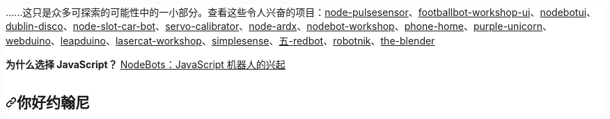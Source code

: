 <p dir="auto"><font style="vertical-align: inherit;"><font style="vertical-align: inherit;">......这只是众多可探索的可能性中的一小部分。</font><font style="vertical-align: inherit;">查看这些令人兴奋的项目：</font></font><a href="https://www.npmjs.org/package/node-pulsesensor" rel="nofollow"><font style="vertical-align: inherit;"><font style="vertical-align: inherit;">node-pulsesensor</font></font></a><font style="vertical-align: inherit;"><font style="vertical-align: inherit;">、</font></font><a href="https://www.npmjs.org/package/footballbot-workshop-ui" rel="nofollow"><font style="vertical-align: inherit;"><font style="vertical-align: inherit;">footballbot-workshop-ui</font></font></a><font style="vertical-align: inherit;"><font style="vertical-align: inherit;">、</font></font><a href="https://www.npmjs.org/package/nodebotui" rel="nofollow"><font style="vertical-align: inherit;"><font style="vertical-align: inherit;">nodebotui</font></font></a><font style="vertical-align: inherit;"><font style="vertical-align: inherit;">、</font></font><a href="https://www.npmjs.org/package/dublin-disco" rel="nofollow"><font style="vertical-align: inherit;"><font style="vertical-align: inherit;">dublin-disco</font></font></a><font style="vertical-align: inherit;"><font style="vertical-align: inherit;">、</font></font><a href="https://www.npmjs.org/package/node-slot-car-bot" rel="nofollow"><font style="vertical-align: inherit;"><font style="vertical-align: inherit;">node-slot-car-bot</font></font></a><font style="vertical-align: inherit;"><font style="vertical-align: inherit;">、</font></font><a href="https://www.npmjs.org/package/servo-calibrator" rel="nofollow"><font style="vertical-align: inherit;"><font style="vertical-align: inherit;">servo-calibrator</font></font></a><font style="vertical-align: inherit;"><font style="vertical-align: inherit;">、</font></font><a href="https://www.npmjs.org/package/node-ardx" rel="nofollow"><font style="vertical-align: inherit;"><font style="vertical-align: inherit;">node-ardx</font></font></a><font style="vertical-align: inherit;"><font style="vertical-align: inherit;">、</font></font><a href="https://www.npmjs.org/package/nodebot-workshop" rel="nofollow"><font style="vertical-align: inherit;"><font style="vertical-align: inherit;">nodebot-workshop</font></font></a><font style="vertical-align: inherit;"><font style="vertical-align: inherit;">、</font></font><a href="https://www.npmjs.org/package/phone-home" rel="nofollow"><font style="vertical-align: inherit;"><font style="vertical-align: inherit;">phone-home</font></font></a><font style="vertical-align: inherit;"><font style="vertical-align: inherit;">、</font></font><a href="https://www.npmjs.org/package/purple-unicorn" rel="nofollow"><font style="vertical-align: inherit;"><font style="vertical-align: inherit;">purple-unicorn</font></font></a><font style="vertical-align: inherit;"><font style="vertical-align: inherit;">、</font></font><a href="https://www.npmjs.org/package/webduino" rel="nofollow"><font style="vertical-align: inherit;"><font style="vertical-align: inherit;">webduino</font></font></a><font style="vertical-align: inherit;"><font style="vertical-align: inherit;">、</font></font><a href="https://www.npmjs.org/package/leapduino" rel="nofollow"><font style="vertical-align: inherit;"><font style="vertical-align: inherit;">leapduino</font></font></a><font style="vertical-align: inherit;"><font style="vertical-align: inherit;">、</font></font><a href="https://www.npmjs.org/package/lasercat-workshop" rel="nofollow"><font style="vertical-align: inherit;"><font style="vertical-align: inherit;">lasercat-workshop</font></font></a><font style="vertical-align: inherit;"><font style="vertical-align: inherit;">、</font></font><a href="https://www.npmjs.org/package/simplesense" rel="nofollow"><font style="vertical-align: inherit;"><font style="vertical-align: inherit;">simplesense</font></font></a><font style="vertical-align: inherit;"><font style="vertical-align: inherit;">、</font></font><a href="https://www.npmjs.org/package/five-redbot" rel="nofollow"><font style="vertical-align: inherit;"><font style="vertical-align: inherit;">五-redbot</font></font></a><font style="vertical-align: inherit;"><font style="vertical-align: inherit;">、</font></font><a href="https://www.npmjs.org/package/robotnik" rel="nofollow"><font style="vertical-align: inherit;"><font style="vertical-align: inherit;">robotnik</font></font></a><font style="vertical-align: inherit;"><font style="vertical-align: inherit;">、</font></font><a href="https://www.npmjs.org/package/the-blender" rel="nofollow"><font style="vertical-align: inherit;"><font style="vertical-align: inherit;">the-blender</font></font></a></p>
<p dir="auto"><strong><font style="vertical-align: inherit;"><font style="vertical-align: inherit;">为什么选择 JavaScript？</font></font></strong>
<a href="http://www.voodootikigod.com/nodebots-the-rise-of-js-robotics" rel="nofollow"><font style="vertical-align: inherit;"><font style="vertical-align: inherit;">NodeBots：JavaScript 机器人的兴起</font></font></a></p>
<h2 tabindex="-1" dir="auto"><a id="user-content-hello-johnny" class="anchor" aria-hidden="true" tabindex="-1" href="#hello-johnny"><svg class="octicon octicon-link" viewBox="0 0 16 16" version="1.1" width="16" height="16" aria-hidden="true"><path d="m7.775 3.275 1.25-1.25a3.5 3.5 0 1 1 4.95 4.95l-2.5 2.5a3.5 3.5 0 0 1-4.95 0 .751.751 0 0 1 .018-1.042.751.751 0 0 1 1.042-.018 1.998 1.998 0 0 0 2.83 0l2.5-2.5a2.002 2.002 0 0 0-2.83-2.83l-1.25 1.25a.751.751 0 0 1-1.042-.018.751.751 0 0 1-.018-1.042Zm-4.69 9.64a1.998 1.998 0 0 0 2.83 0l1.25-1.25a.751.751 0 0 1 1.042.018.751.751 0 0 1 .018 1.042l-1.25 1.25a3.5 3.5 0 1 1-4.95-4.95l2.5-2.5a3.5 3.5 0 0 1 4.95 0 .751.751 0 0 1-.018 1.042.751.751 0 0 1-1.042.018 1.998 1.998 0 0 0-2.83 0l-2.5 2.5a1.998 1.998 0 0 0 0 2.83Z"></path></svg></a><font style="vertical-align: inherit;"><font style="vertical-align: inherit;">你好约翰尼</font></font></h2>